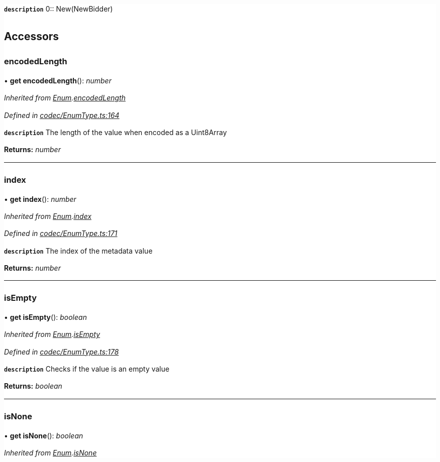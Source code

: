 **`description`** 0:: New(NewBidder)

## Accessors

###  encodedLength

• **get encodedLength**(): *number*

*Inherited from [Enum](../classes/_codec_enumtype_.enum.md).[encodedLength](../classes/_codec_enumtype_.enum.md#encodedlength)*

*Defined in [codec/EnumType.ts:164](https://github.com/polkadot-js/api/blob/61065a2/packages/types/src/codec/EnumType.ts#L164)*

**`description`** The length of the value when encoded as a Uint8Array

**Returns:** *number*

___

###  index

• **get index**(): *number*

*Inherited from [Enum](../classes/_codec_enumtype_.enum.md).[index](../classes/_codec_enumtype_.enum.md#index)*

*Defined in [codec/EnumType.ts:171](https://github.com/polkadot-js/api/blob/61065a2/packages/types/src/codec/EnumType.ts#L171)*

**`description`** The index of the metadata value

**Returns:** *number*

___

###  isEmpty

• **get isEmpty**(): *boolean*

*Inherited from [Enum](../classes/_codec_enumtype_.enum.md).[isEmpty](../classes/_codec_enumtype_.enum.md#isempty)*

*Defined in [codec/EnumType.ts:178](https://github.com/polkadot-js/api/blob/61065a2/packages/types/src/codec/EnumType.ts#L178)*

**`description`** Checks if the value is an empty value

**Returns:** *boolean*

___

###  isNone

• **get isNone**(): *boolean*

*Inherited from [Enum](../classes/_codec_enumtype_.enum.md).[isNone](../classes/_codec_enumtype_.enum.md#isnone)*
